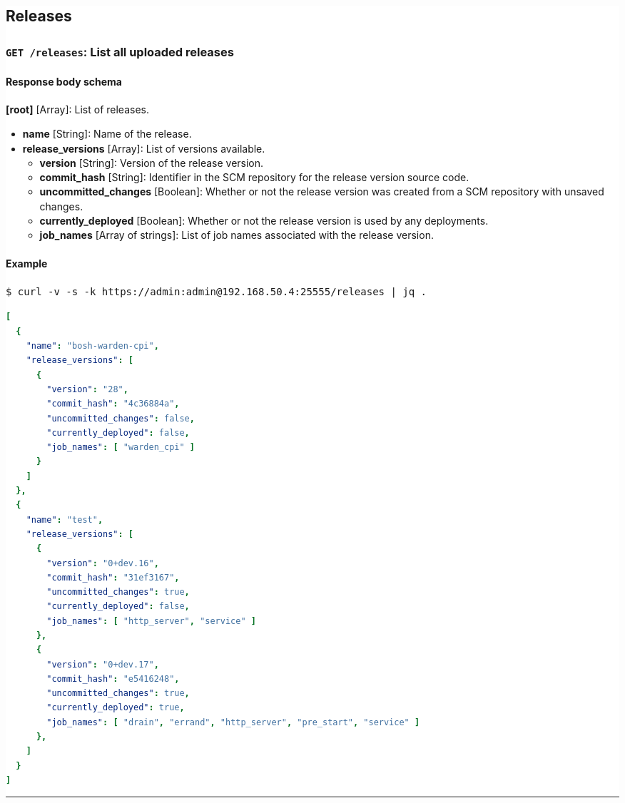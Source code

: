 ## <a id="releases"></a> Releases

### <a id="list-releases"></a> `GET /releases`: List all uploaded releases

#### Response body schema

**[root]** [Array]: List of releases.

- **name** [String]: Name of the release.
- **release_versions** [Array]: List of versions available.
  - **version** [String]: Version of the release version.
  - **commit_hash** [String]: Identifier in the SCM repository for the release version source code.
  - **uncommitted_changes** [Boolean]: Whether or not the release version was created from a SCM repository with unsaved changes.
  - **currently_deployed** [Boolean]: Whether or not the release version is used by any deployments.
  - **job_names** [Array of strings]: List of job names associated with the release version.

#### Example

<pre class="terminal">
$ curl -v -s -k https://admin:admin@192.168.50.4:25555/releases | jq .
</pre>

```yaml
[
  {
    "name": "bosh-warden-cpi",
    "release_versions": [
      {
        "version": "28",
        "commit_hash": "4c36884a",
        "uncommitted_changes": false,
        "currently_deployed": false,
        "job_names": [ "warden_cpi" ]
      }
    ]
  },
  {
    "name": "test",
    "release_versions": [
      {
        "version": "0+dev.16",
        "commit_hash": "31ef3167",
        "uncommitted_changes": true,
        "currently_deployed": false,
        "job_names": [ "http_server", "service" ]
      },
      {
        "version": "0+dev.17",
        "commit_hash": "e5416248",
        "uncommitted_changes": true,
        "currently_deployed": true,
        "job_names": [ "drain", "errand", "http_server", "pre_start", "service" ]
      },
    ]
  }
]
```

---